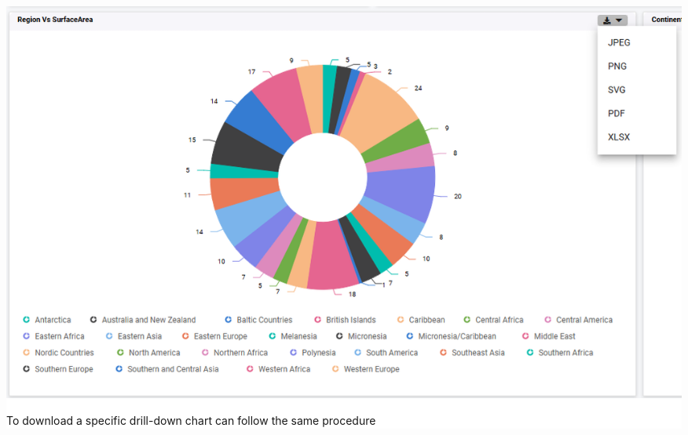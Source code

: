 ![CHART DRILL DOWN DOWNLOAD](./create_dashboard_images/chart_drill_down_download.png)

To download a specific drill-down chart can follow the same procedure 
